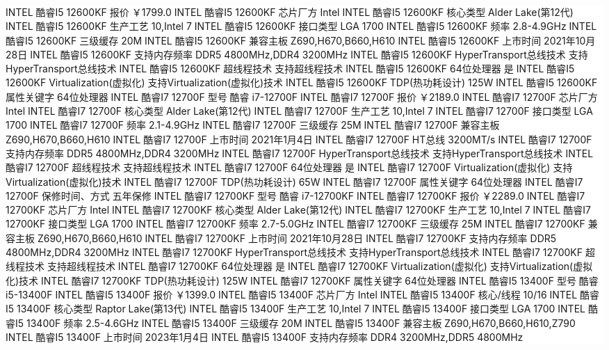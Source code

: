 INTEL 酷睿I5 12600KF	报价	￥1799.0
INTEL 酷睿I5 12600KF	芯片厂方	Intel
INTEL 酷睿I5 12600KF	核心类型	Alder Lake(第12代)
INTEL 酷睿I5 12600KF	生产工艺	10,Intel 7
INTEL 酷睿I5 12600KF	接口类型	LGA 1700
INTEL 酷睿I5 12600KF	频率	2.8-4.9GHz
INTEL 酷睿I5 12600KF	三级缓存	20M
INTEL 酷睿I5 12600KF	兼容主板	Z690,H670,B660,H610
INTEL 酷睿I5 12600KF	上市时间	2021年10月28日
INTEL 酷睿I5 12600KF	支持内存频率	DDR5 4800MHz,DDR4 3200MHz
INTEL 酷睿I5 12600KF	HyperTransport总线技术	支持HyperTransport总线技术
INTEL 酷睿I5 12600KF	超线程技术	支持超线程技术
INTEL 酷睿I5 12600KF	64位处理器	是
INTEL 酷睿I5 12600KF	Virtualization(虚拟化)	支持Virtualization(虚拟化)技术
INTEL 酷睿I5 12600KF	TDP(热功耗设计)	125W
INTEL 酷睿I5 12600KF	属性关键字	64位处理器
INTEL 酷睿I7 12700F	型号	酷睿 i7-12700F
INTEL 酷睿I7 12700F	报价	￥2189.0
INTEL 酷睿I7 12700F	芯片厂方	Intel
INTEL 酷睿I7 12700F	核心类型	Alder Lake(第12代)
INTEL 酷睿I7 12700F	生产工艺	10,Intel 7
INTEL 酷睿I7 12700F	接口类型	LGA 1700
INTEL 酷睿I7 12700F	频率	2.1-4.9GHz
INTEL 酷睿I7 12700F	三级缓存	25M
INTEL 酷睿I7 12700F	兼容主板	Z690,H670,B660,H610
INTEL 酷睿I7 12700F	上市时间	2021年1月4日
INTEL 酷睿I7 12700F	HT总线	3200MT/s
INTEL 酷睿I7 12700F	支持内存频率	DDR5 4800MHz,DDR4 3200MHz
INTEL 酷睿I7 12700F	HyperTransport总线技术	支持HyperTransport总线技术
INTEL 酷睿I7 12700F	超线程技术	支持超线程技术
INTEL 酷睿I7 12700F	64位处理器	是
INTEL 酷睿I7 12700F	Virtualization(虚拟化)	支持Virtualization(虚拟化)技术
INTEL 酷睿I7 12700F	TDP(热功耗设计)	65W
INTEL 酷睿I7 12700F	属性关键字	64位处理器
INTEL 酷睿I7 12700F	保修时间、方式	五年保修
INTEL 酷睿I7 12700KF	型号	酷睿 i7-12700KF
INTEL 酷睿I7 12700KF	报价	￥2289.0
INTEL 酷睿I7 12700KF	芯片厂方	Intel
INTEL 酷睿I7 12700KF	核心类型	Alder Lake(第12代)
INTEL 酷睿I7 12700KF	生产工艺	10,Intel 7
INTEL 酷睿I7 12700KF	接口类型	LGA 1700
INTEL 酷睿I7 12700KF	频率	2.7-5.0GHz
INTEL 酷睿I7 12700KF	三级缓存	25M
INTEL 酷睿I7 12700KF	兼容主板	Z690,H670,B660,H610
INTEL 酷睿I7 12700KF	上市时间	2021年10月28日
INTEL 酷睿I7 12700KF	支持内存频率	DDR5 4800MHz,DDR4 3200MHz
INTEL 酷睿I7 12700KF	HyperTransport总线技术	支持HyperTransport总线技术
INTEL 酷睿I7 12700KF	超线程技术	支持超线程技术
INTEL 酷睿I7 12700KF	64位处理器	是
INTEL 酷睿I7 12700KF	Virtualization(虚拟化)	支持Virtualization(虚拟化)技术
INTEL 酷睿I7 12700KF	TDP(热功耗设计)	125W
INTEL 酷睿I7 12700KF	属性关键字	64位处理器
INTEL 酷睿I5 13400F	型号	酷睿 i5-13400F
INTEL 酷睿I5 13400F	报价	￥1399.0
INTEL 酷睿I5 13400F	芯片厂方	Intel
INTEL 酷睿I5 13400F	核心/线程	10/16
INTEL 酷睿I5 13400F	核心类型	Raptor Lake(第13代)
INTEL 酷睿I5 13400F	生产工艺	10,Intel 7
INTEL 酷睿I5 13400F	接口类型	LGA 1700
INTEL 酷睿I5 13400F	频率	2.5-4.6GHz
INTEL 酷睿I5 13400F	三级缓存	20M
INTEL 酷睿I5 13400F	兼容主板	Z690,H670,B660,H610,Z790
INTEL 酷睿I5 13400F	上市时间	2023年1月4日
INTEL 酷睿I5 13400F	支持内存频率	DDR4 3200MHz,DDR5 4800MHz